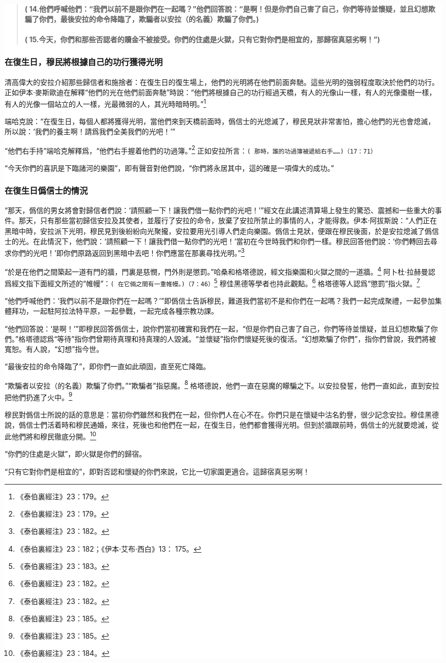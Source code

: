 [^20]:《 جزء الحسن بن عرفة 》92。

> #### ( 14.他們呼喊他們：“我們以前不是跟你們在一起嗎？”他們回答說：“是啊！但是你們自己害了自己，你們等待並懷疑，並且幻想欺騙了你們，最後安拉的命令降臨了，欺騙者以安拉（的名義）欺騙了你們。)
> #### ( 15.今天，你們和那些否認者的贖金不被接受。你們的住處是火獄，只有它對你們是相宜的，那歸宿真惡劣啊！”)

### 在復生日，穆民將根據自己的功行獲得光明

清高偉大的安拉介紹那些歸信者和施捨者：在復生日的復生場上，他們的光明將在他們前面奔馳。這些光明的強弱程度取決於他們的功行。正如伊本·麥斯歐迪在解釋“他們的光在他們前面奔馳”時說：“他們將根據自己的功行經過天橋，有人的光像山一樣，有人的光像棗樹一樣，有人的光像一個站立的人一樣，光最微弱的人，其光時暗時明。”[^21] 

端哈克說：“在復生日，每個人都將獲得光明，當他們來到天橋前面時，僞信士的光熄滅了，穆民見狀非常害怕，擔心他們的光也會熄滅，所以說：‘我們的養主啊！請爲我們全美我們的光吧！’”

“他們右手持”端哈克解釋爲，“他們右手握着他們的功過簿。”[^22] 正如安拉所言：`( 那時，誰的功過簿被遞給右手……)（17：71）`

“今天你們的喜訊是下臨諸河的樂園”，即有聲音對他們說，“你們將永居其中，這的確是一項偉大的成功。”

### 在復生日僞信士的情況

“那天，僞信的男女將會對歸信者們說：‘請照顧一下！讓我們借一點你們的光吧！’”經文在此講述清算場上發生的驚恐、震撼和一些重大的事件。那天，只有那些當初歸信安拉及其使者，並履行了安拉的命令，放棄了安拉所禁止的事情的人，才能得救。伊本·阿拔斯說：“人們正在黑暗中時，安拉派下光明，穆民見到後紛紛向光聚攏，安拉要用光引導人們走向樂園。僞信士見狀，便跟在穆民後面，於是安拉熄滅了僞信士的光。在此情況下，他們說：‘請照顧一下！讓我們借一點你們的光吧！’當初在今世時我們和你們一樣。穆民回答他們說：‘你們轉回去尋求你們的光吧！’即你們原路返回到黑暗中去吧！你們應當在那裏尋找光明。”[^23] 

“於是在他們之間築起一道有門的牆，門裏是慈憫，門外則是懲罰。”哈桑和格塔德說，經文指樂園和火獄之間的一道牆。[^24] 阿卜杜·拉赫曼認爲經文指下面經文所述的“帷幔”：`( 在它倆之間有一重帷幔。)（7：46）`[^25] 穆佳黑德等學者也持此觀點。[^26] 格塔德等人認爲“懲罰”指火獄。[^27] 

[^21]:《泰伯裏經注》23：179。

[^22]:《泰伯裏經注》23：179。

“他們呼喊他們：‘我們以前不是跟你們在一起嗎？’”即僞信士告訴穆民，難道我們當初不是和你們在一起嗎？我們一起完成聚禮，一起參加集體拜功，一起駐阿拉法特平原，一起參戰，一起完成各種宗教功課。

“他們回答說：‘是啊！’”即穆民回答僞信士，說你們當初確實和我們在一起，“但是你們自己害了自己，你們等待並懷疑，並且幻想欺騙了你們。”格塔德認爲“等待”指你們曾期待真理和持真理的人毀滅。“並懷疑”指你們懷疑死後的復活。“幻想欺騙了你們”，指你們曾說，我們將被寬恕。有人說，“幻想”指今世。

“最後安拉的命令降臨了”，即你們一直如此頑固，直至死亡降臨。

“欺騙者以安拉（的名義）欺騙了你們。”“欺騙者”指惡魔。[^28] 格塔德說，他們一直在惡魔的矇騙之下。以安拉發誓，他們一直如此，直到安拉把他們扔進了火中。[^29] 

穆民對僞信士所說的話的意思是：當初你們雖然和我們在一起，但你們人在心不在。你們只是在懷疑中沽名釣譽，很少記念安拉。穆佳黑德說，僞信士們活着時和穆民通婚，來往，死後也和他們在一起，在復生日，他們都會獲得光明。但到於牆跟前時，僞信士的光就要熄滅，從此他們將和穆民徹底分開。[^30] 

“你們的住處是火獄”，即火獄是你們的歸宿。

“只有它對你們是相宜的”，即對否認和懷疑的你們來說，它比一切家園更適合。這歸宿真惡劣啊！

[^23]:《泰伯裏經注》23：182。

[^24]:《泰伯裏經注》23：182；《伊本·艾布·西白》13： 175。

[^25]:《泰伯裏經注》23：183。

[^26]:《泰伯裏經注》23：182。

[^27]:《泰伯裏經注》23：182。

[^28]:《泰伯裏經注》23：185。

[^29]:《泰伯裏經注》23：185。

[^30]:《泰伯裏經注》23：184。


[^1]: 指以讚美安拉清淨無染爲開端的章節，共計七個章節。——譯者注